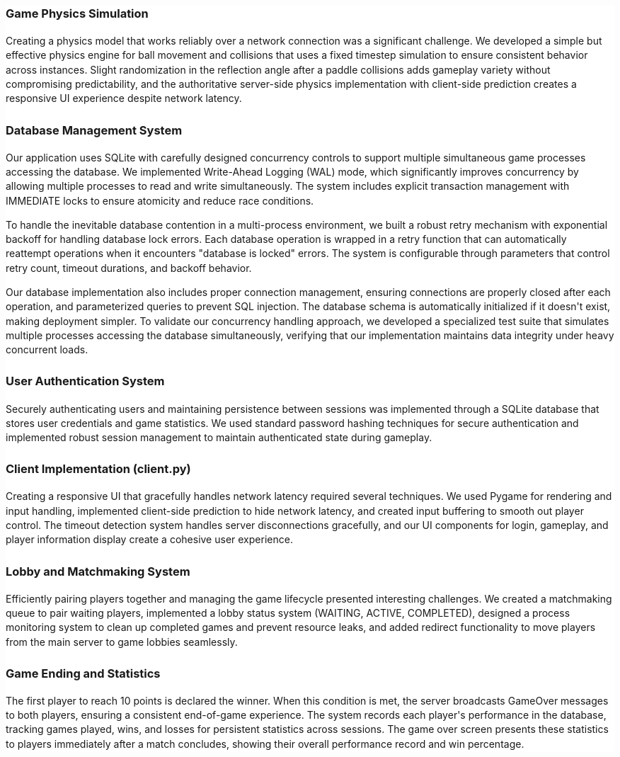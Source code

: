 ### Game Physics Simulation
Creating a physics model that works reliably over a network connection was a significant challenge. We developed a simple but effective physics engine for ball movement and collisions that uses a fixed timestep simulation to ensure consistent behavior across instances. Slight randomization in the reflection angle after a paddle collisions adds gameplay variety without compromising predictability, and the authoritative server-side physics implementation with client-side prediction creates a responsive UI experience despite network latency.

### Database Management System
Our application uses SQLite with carefully designed concurrency controls to support multiple simultaneous game processes accessing the database. We implemented Write-Ahead Logging (WAL) mode, which significantly improves concurrency by allowing multiple processes to read and write simultaneously. The system includes explicit transaction management with IMMEDIATE locks to ensure atomicity and reduce race conditions. 

To handle the inevitable database contention in a multi-process environment, we built a robust retry mechanism with exponential backoff for handling database lock errors. Each database operation is wrapped in a retry function that can automatically reattempt operations when it encounters "database is locked" errors. The system is configurable through parameters that control retry count, timeout durations, and backoff behavior.

Our database implementation also includes proper connection management, ensuring connections are properly closed after each operation, and parameterized queries to prevent SQL injection. The database schema is automatically initialized if it doesn't exist, making deployment simpler. To validate our concurrency handling approach, we developed a specialized test suite that simulates multiple processes accessing the database simultaneously, verifying that our implementation maintains data integrity under heavy concurrent loads.

### User Authentication System
Securely authenticating users and maintaining persistence between sessions was implemented through a SQLite database that stores user credentials and game statistics. We used standard password hashing techniques for secure authentication and implemented robust session management to maintain authenticated state during gameplay. 

### Client Implementation (client.py)
Creating a responsive UI that gracefully handles network latency required several techniques. We used Pygame for rendering and input handling, implemented client-side prediction to hide network latency, and created input buffering to smooth out player control. The timeout detection system handles server disconnections gracefully, and our UI components for login, gameplay, and player information display create a cohesive user experience.

### Lobby and Matchmaking System
Efficiently pairing players together and managing the game lifecycle presented interesting challenges. We created a matchmaking queue to pair waiting players, implemented a lobby status system (WAITING, ACTIVE, COMPLETED), designed a process monitoring system to clean up completed games and prevent resource leaks, and added redirect functionality to move players from the main server to game lobbies seamlessly.

### Game Ending and Statistics
The first player to reach 10 points is declared the winner. When this condition is met, the server broadcasts GameOver messages to both players, ensuring a consistent end-of-game experience. The system records each player's performance in the database, tracking games played, wins, and losses for persistent statistics across sessions. The game over screen presents these statistics to players immediately after a match concludes, showing their overall performance record and win percentage.
